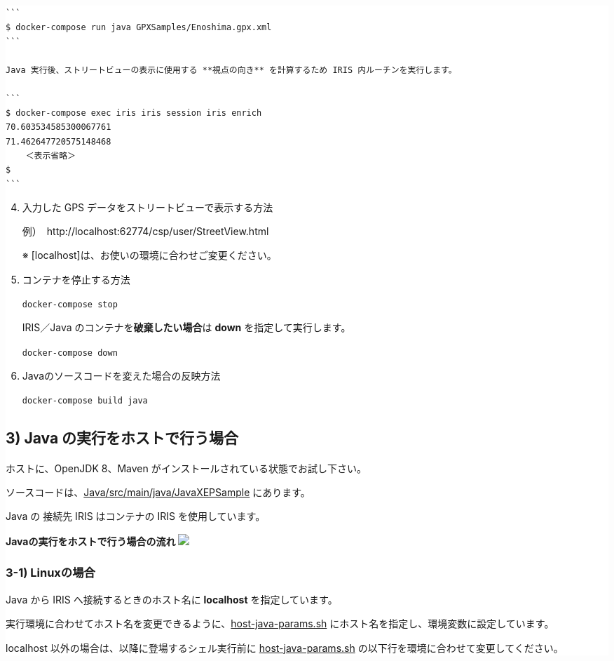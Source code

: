     ```
    $ docker-compose run java GPXSamples/Enoshima.gpx.xml
    ```

    Java 実行後、ストリートビューの表示に使用する **視点の向き** を計算するため IRIS 内ルーチンを実行します。
    
    ```
    $ docker-compose exec iris iris session iris enrich
    70.603534585300067761
    71.462647720575148468
        ＜表示省略＞
    $
    ```

4) 入力した GPS データをストリートビューで表示する方法

    例）　http://localhost:62774/csp/user/StreetView.html

    ※ [localhost]は、お使いの環境に合わせご変更ください。


5) コンテナを停止する方法
    

    ```
    docker-compose stop
    ```

    IRIS／Java のコンテナを**破棄したい場合**は **down** を指定して実行します。

    ```
    docker-compose down
    ```

5) Javaのソースコードを変えた場合の反映方法
    
    ```
    docker-compose build java
    ```

    
## 3) Java の実行をホストで行う場合

ホストに、OpenJDK 8、Maven がインストールされている状態でお試し下さい。

ソースコードは、[Java/src/main/java/JavaXEPSample](./Java/src/main/java/JavaXEPSample) にあります。

Java の 接続先 IRIS はコンテナの IRIS を使用しています。

**Javaの実行をホストで行う場合の流れ**
![](https://github.com/iijimam/doc-images/blob/master/IRIS-GSP-XEP-Teamplate/examplehost.gif)

### 3-1) Linuxの場合

Java から IRIS へ接続するときのホスト名に **localhost** を指定しています。

実行環境に合わせてホスト名を変更できるように、[host-java-params.sh](./Java/host-java-params.sh) にホスト名を指定し、環境変数に設定しています。

localhost 以外の場合は、以降に登場するシェル実行前に [host-java-params.sh](./Java/host-java-params.sh) の以下行を環境に合わせて変更してください。
